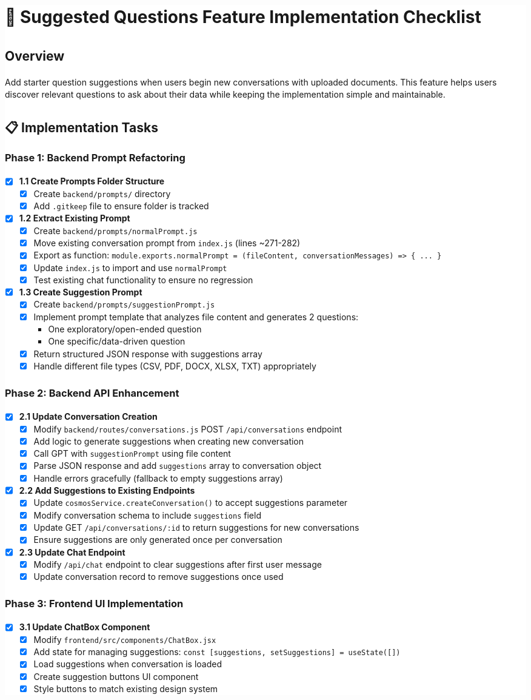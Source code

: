 # 🔹 Suggested Questions Feature Implementation Checklist

## Overview
Add starter question suggestions when users begin new conversations with uploaded documents. This feature helps users discover relevant questions to ask about their data while keeping the implementation simple and maintainable.

## 📋 Implementation Tasks

### Phase 1: Backend Prompt Refactoring
- [x] **1.1 Create Prompts Folder Structure**
  - [x] Create `backend/prompts/` directory
  - [x] Add `.gitkeep` file to ensure folder is tracked

- [x] **1.2 Extract Existing Prompt**
  - [x] Create `backend/prompts/normalPrompt.js`
  - [x] Move existing conversation prompt from `index.js` (lines ~271-282)
  - [x] Export as function: `module.exports.normalPrompt = (fileContent, conversationMessages) => { ... }`
  - [x] Update `index.js` to import and use `normalPrompt`
  - [x] Test existing chat functionality to ensure no regression

- [x] **1.3 Create Suggestion Prompt**
  - [x] Create `backend/prompts/suggestionPrompt.js`
  - [x] Implement prompt template that analyzes file content and generates 2 questions:
    - One exploratory/open-ended question
    - One specific/data-driven question
  - [x] Return structured JSON response with suggestions array
  - [x] Handle different file types (CSV, PDF, DOCX, XLSX, TXT) appropriately

### Phase 2: Backend API Enhancement
- [x] **2.1 Update Conversation Creation**
  - [x] Modify `backend/routes/conversations.js` POST `/api/conversations` endpoint
  - [x] Add logic to generate suggestions when creating new conversation
  - [x] Call GPT with `suggestionPrompt` using file content
  - [x] Parse JSON response and add `suggestions` array to conversation object
  - [x] Handle errors gracefully (fallback to empty suggestions array)

- [x] **2.2 Add Suggestions to Existing Endpoints**
  - [x] Update `cosmosService.createConversation()` to accept suggestions parameter
  - [x] Modify conversation schema to include `suggestions` field
  - [x] Update GET `/api/conversations/:id` to return suggestions for new conversations
  - [x] Ensure suggestions are only generated once per conversation

- [x] **2.3 Update Chat Endpoint**
  - [x] Modify `/api/chat` endpoint to clear suggestions after first user message
  - [x] Update conversation record to remove suggestions once used

### Phase 3: Frontend UI Implementation
- [x] **3.1 Update ChatBox Component**
  - [x] Modify `frontend/src/components/ChatBox.jsx`
  - [x] Add state for managing suggestions: `const [suggestions, setSuggestions] = useState([])`
  - [x] Load suggestions when conversation is loaded
  - [x] Create suggestion buttons UI component
  - [x] Style buttons to match existing design system
